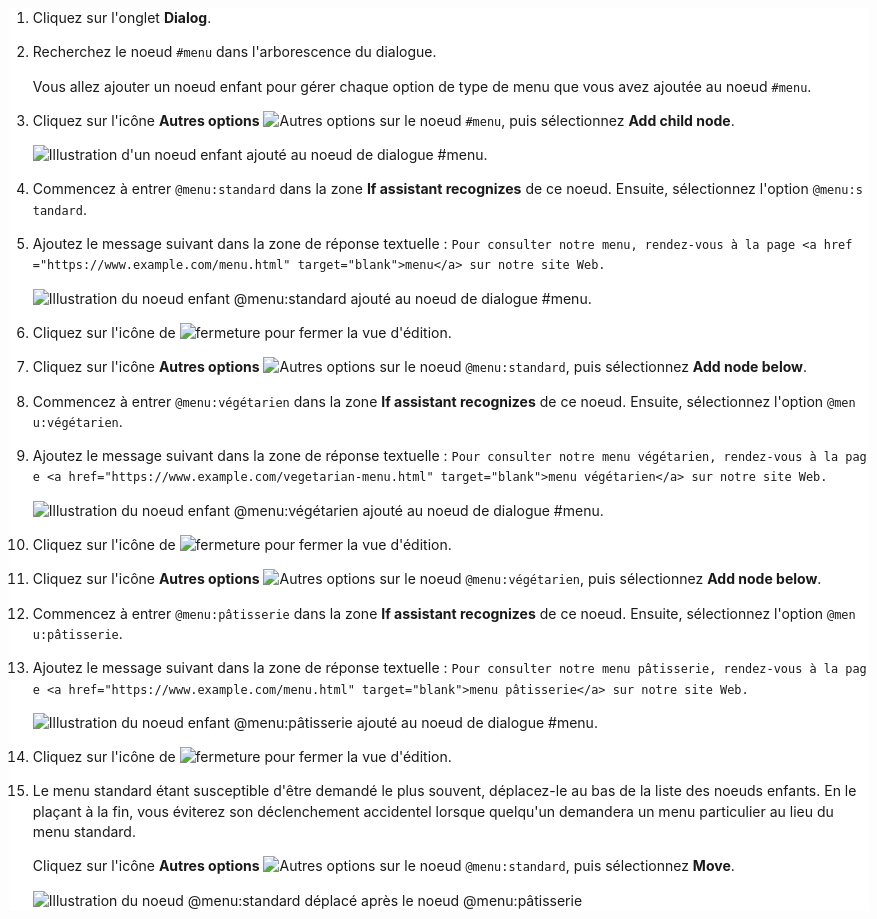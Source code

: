 1.  Cliquez sur l'onglet **Dialog**.
1.  Recherchez le noeud `#menu` dans l'arborescence du dialogue.

    Vous allez ajouter un noeud enfant pour gérer chaque option de type de menu que vous avez ajoutée au noeud `#menu`.

1.  Cliquez sur l'icône **Autres options** ![Autres options](images/kabob.png) sur le noeud `#menu`, puis sélectionnez **Add child node**.

    ![Illustration d'un noeud enfant ajouté au noeud de dialogue #menu.](images/gs-ass-add-child-node.png)

1.  Commencez à entrer `@menu:standard` dans la zone **If assistant recognizes** de ce noeud. Ensuite, sélectionnez l'option `@menu:standard`.

1.  Ajoutez le message suivant dans la zone de réponse textuelle : `Pour consulter notre menu, rendez-vous à la page <a href="https://www.example.com/menu.html" target="blank">menu</a> sur notre site Web.`

    ![Illustration du noeud enfant @menu:standard ajouté au noeud de dialogue #menu.](images/gs-ass-standard-menu-node.png)

1.  Cliquez sur l'icône de ![fermeture](images/close.png) pour fermer la vue d'édition.

1.  Cliquez sur l'icône **Autres options** ![Autres options](images/kabob.png) sur le noeud `@menu:standard`, puis sélectionnez **Add node below**.

1.  Commencez à entrer `@menu:végétarien` dans la zone **If assistant recognizes** de ce noeud. Ensuite, sélectionnez l'option `@menu:végétarien`.

1.  Ajoutez le message suivant dans la zone de réponse textuelle : `Pour consulter notre menu végétarien, rendez-vous à la page <a href="https://www.example.com/vegetarian-menu.html" target="blank">menu végétarien</a> sur notre site Web.`

    ![Illustration du noeud enfant @menu:végétarien ajouté au noeud de dialogue #menu.](images/gs-ass-vegetarian-menu-node.png)

1.  Cliquez sur l'icône de ![fermeture](images/close.png) pour fermer la vue d'édition.

1.  Cliquez sur l'icône **Autres options** ![Autres options](images/kabob.png) sur le noeud `@menu:végétarien`, puis sélectionnez **Add node below**.

1.  Commencez à entrer `@menu:pâtisserie` dans la zone **If assistant recognizes** de ce noeud. Ensuite, sélectionnez l'option `@menu:pâtisserie`.

1.  Ajoutez le message suivant dans la zone de réponse textuelle : `Pour consulter notre menu pâtisserie, rendez-vous à la page <a href="https://www.example.com/menu.html" target="blank">menu pâtisserie</a> sur notre site Web.`

    ![Illustration du noeud enfant @menu:pâtisserie ajouté au noeud de dialogue #menu.](images/gs-ass-cake-menu-node.png)

1.  Cliquez sur l'icône de ![fermeture](images/close.png) pour fermer la vue d'édition.

1.  Le menu standard étant susceptible d'être demandé le plus souvent, déplacez-le au bas de la liste des noeuds enfants. En le plaçant à la fin, vous éviterez son déclenchement accidentel lorsque quelqu'un demandera un menu particulier au lieu du menu standard. 

    Cliquez sur l'icône **Autres options** ![Autres options](images/kabob.png) sur le noeud `@menu:standard`, puis sélectionnez **Move**.

    ![Illustration du noeud @menu:standard déplacé après le noeud @menu:pâtisserie](images/gs-ass-move-standard-menu-node.png)
